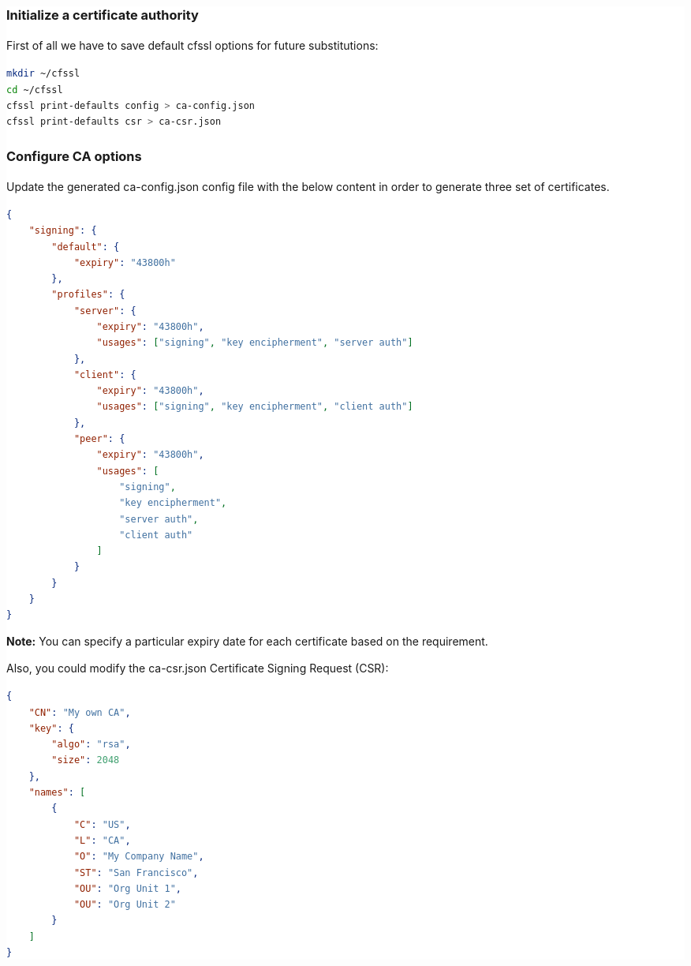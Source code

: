 ### Initialize a certificate authority

First of all we have to save default cfssl options for future substitutions:

```bash
mkdir ~/cfssl
cd ~/cfssl
cfssl print-defaults config > ca-config.json
cfssl print-defaults csr > ca-csr.json
```

### Configure CA options

Update the generated ca-config.json config file with the below content in order to generate three set of certificates.

```json
{
    "signing": {
        "default": {
            "expiry": "43800h"
        },
        "profiles": {
            "server": {
                "expiry": "43800h",
                "usages": ["signing", "key encipherment", "server auth"]
            },
            "client": {
                "expiry": "43800h",
                "usages": ["signing", "key encipherment", "client auth"]
            },
            "peer": {
                "expiry": "43800h",
                "usages": [
                    "signing",
                    "key encipherment",
                    "server auth",
                    "client auth"
                ]
            }
        }
    }
}
```

**Note:** You can specify a particular expiry date for each certificate based on the requirement.

Also, you could modify the ca-csr.json Certificate Signing Request (CSR):

```json
{
    "CN": "My own CA",
    "key": {
        "algo": "rsa",
        "size": 2048
    },
    "names": [
        {
            "C": "US",
            "L": "CA",
            "O": "My Company Name",
            "ST": "San Francisco",
            "OU": "Org Unit 1",
            "OU": "Org Unit 2"
        }
    ]
}
```